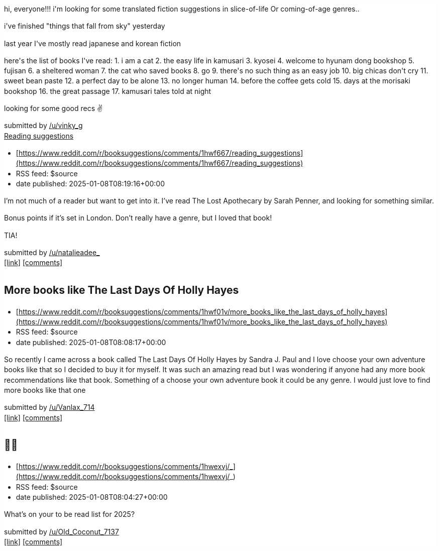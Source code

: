 <div class="md"><p>hi, everyone!!! i&#39;m looking for some translated fiction suggestions in slice-of-life Or coming-of-age genres.. </p> <p>i&#39;ve finished &quot;things that fall from sky&quot; yesterday</p> <p>last year I&#39;ve mostly read japanese and korean fiction</p> <p>here&#39;s the list of books I&#39;ve read: 1. i am a cat 2. the easy life in kamusari 3. kyosei 4. welcome to hyunam dong bookshop 5. fujisan 6. a sheltered woman 7. the cat who saved books 8. go 9. there&#39;s no such thing as an easy job 10. big chicas don&#39;t cry 11. sweet bean paste 12. a perfect day to be alone 13. no longer human 14. before the coffee gets cold 15. days at the morisaki bookshop 16. the great passage 17. kamusari tales told at night</p> <p>looking for some good recs ✌</p> </div> &#32; submitted by &#32; <a href="https://www.reddit.com/user/vinky_g"> /u/vinky_g </a> <br/> <span><a href="https://www.reddit.com/r/booksuggestions/comments/1hwf6z7/suggest_me_s

## Reading suggestions
 - [https://www.reddit.com/r/booksuggestions/comments/1hwf667/reading_suggestions](https://www.reddit.com/r/booksuggestions/comments/1hwf667/reading_suggestions)
 - RSS feed: $source
 - date published: 2025-01-08T08:19:16+00:00

<div class="md"><p>I’m not much of a reader but want to get into it. I’ve read The Lost Apothecary by Sarah Penner, and looking for something similar. </p> <p>Bonus points if it’s set in London. Don’t really have a genre, but I loved that book! </p> <p>TIA! </p> </div> &#32; submitted by &#32; <a href="https://www.reddit.com/user/natalieadee_"> /u/natalieadee_ </a> <br/> <span><a href="https://www.reddit.com/r/booksuggestions/comments/1hwf667/reading_suggestions/">[link]</a></span> &#32; <span><a href="https://www.reddit.com/r/booksuggestions/comments/1hwf667/reading_suggestions/">[comments]</a></span>

## More books like The Last Days Of Holly Hayes
 - [https://www.reddit.com/r/booksuggestions/comments/1hwf01v/more_books_like_the_last_days_of_holly_hayes](https://www.reddit.com/r/booksuggestions/comments/1hwf01v/more_books_like_the_last_days_of_holly_hayes)
 - RSS feed: $source
 - date published: 2025-01-08T08:08:17+00:00

<div class="md"><p>So recently I came across a book called The Last Days Of Holly Hayes by Sandra J. Paul and I love choose your own adventure books like that so I decided to buy it for myself. It was such an amazing read but I was wondering if anyone had any more book recommendations like that book. Something of a choose your own adventure book it could be any genre. I would just love to find more books like that one</p> </div> &#32; submitted by &#32; <a href="https://www.reddit.com/user/Vanlax_714"> /u/Vanlax_714 </a> <br/> <span><a href="https://www.reddit.com/r/booksuggestions/comments/1hwf01v/more_books_like_the_last_days_of_holly_hayes/">[link]</a></span> &#32; <span><a href="https://www.reddit.com/r/booksuggestions/comments/1hwf01v/more_books_like_the_last_days_of_holly_hayes/">[comments]</a></span>

## 🙇‍♀️
 - [https://www.reddit.com/r/booksuggestions/comments/1hwexvj/_](https://www.reddit.com/r/booksuggestions/comments/1hwexvj/_)
 - RSS feed: $source
 - date published: 2025-01-08T08:04:27+00:00

<div class="md"><p>What’s on your to be read list for 2025? </p> </div> &#32; submitted by &#32; <a href="https://www.reddit.com/user/Old_Coconut_7137"> /u/Old_Coconut_7137 </a> <br/> <span><a href="https://www.reddit.com/r/booksuggestions/comments/1hwexvj/_/">[link]</a></span> &#32; <span><a href="https://www.reddit.com/r/booksuggestions/comments/1hwexvj/_/">[comments]</a></span>
